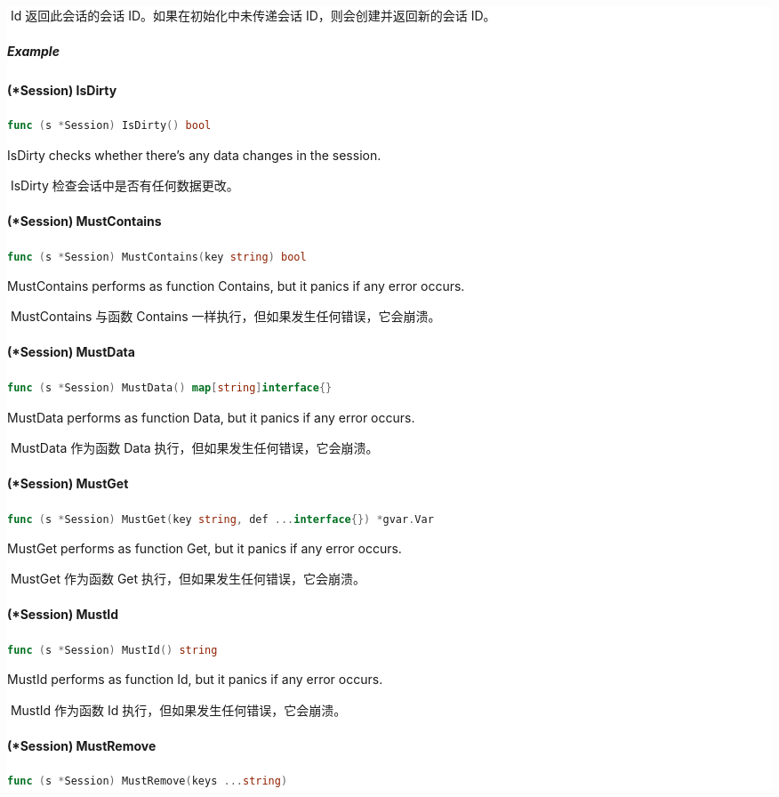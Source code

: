 ​	Id 返回此会话的会话 ID。如果在初始化中未传递会话 ID，则会创建并返回新的会话 ID。

##### Example

``` go
```

#### (*Session) IsDirty

```go
func (s *Session) IsDirty() bool
```

IsDirty checks whether there’s any data changes in the session.

​	IsDirty 检查会话中是否有任何数据更改。

#### (*Session) MustContains

```go
func (s *Session) MustContains(key string) bool
```

MustContains performs as function Contains, but it panics if any error occurs.

​	MustContains 与函数 Contains 一样执行，但如果发生任何错误，它会崩溃。

#### (*Session) MustData

```go
func (s *Session) MustData() map[string]interface{}
```

MustData performs as function Data, but it panics if any error occurs.

​	MustData 作为函数 Data 执行，但如果发生任何错误，它会崩溃。

#### (*Session) MustGet

```go
func (s *Session) MustGet(key string, def ...interface{}) *gvar.Var
```

MustGet performs as function Get, but it panics if any error occurs.

​	MustGet 作为函数 Get 执行，但如果发生任何错误，它会崩溃。

#### (*Session) MustId

```go
func (s *Session) MustId() string
```

MustId performs as function Id, but it panics if any error occurs.

​	MustId 作为函数 Id 执行，但如果发生任何错误，它会崩溃。

#### (*Session) MustRemove

```go
func (s *Session) MustRemove(keys ...string)
```
